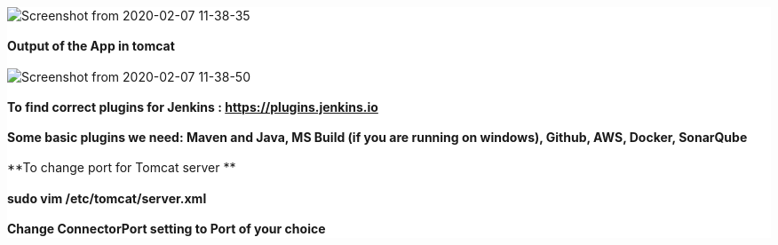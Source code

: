 ![Screenshot from 2020-02-07 11-38-35](https://user-images.githubusercontent.com/37663573/74051298-ad0d8f80-49a5-11ea-8eff-006fb6634d0e.png)

**Output of the App in tomcat**

![Screenshot from 2020-02-07 11-38-50](https://user-images.githubusercontent.com/37663573/74051300-aed75300-49a5-11ea-9d1c-e9cdaeced69b.png)

**To find correct plugins for Jenkins : https://plugins.jenkins.io**

**Some basic plugins we need: Maven and Java, MS Build (if you are running on windows), Github, AWS, Docker, SonarQube**

**To change port for Tomcat server **

**sudo vim /etc/tomcat/server.xml**

**Change ConnectorPort setting to Port of your choice**
